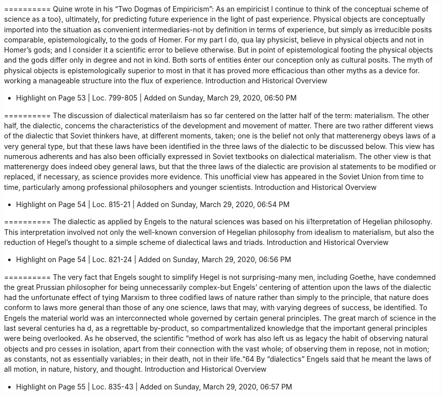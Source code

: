 
==========
Quine wrote in his “Two Dogmas of Empiricism”: As an empiricist l continue to think of the conceptuai scheme of science as a too}, uItimateIy, for predicting future experience in the light of past experience. Physical objects are conceptually imported into the situation as convenient intermediaries-not by definition in terms of experience, but simply as irreducible posits comparable, epistemologically, to the gods of Homer. For my part l do, qua lay physicist, believe in physical objects and not in Homer’s gods; and l consider it a scientific error to believe otherwise. But in point of epistemological footing the physical objects and the gods differ only in degree and not in kind. Both sorts of entities énter our conception only as cultural posits. The myth of physical objects is epistemologically superior to most in that it has proved more efficacious than other myths as a device for. working a manageable structure into the flux of experience.
Introduction and Historical Overview 
- Highlight on Page 53 | Loc. 799-805  | Added on Sunday, March 29, 2020, 06:50 PM


==========
The discussion of dialectical materilaism has so far centered on the latter half of the term: materialism. The other half, the dialectic, concems the characteristics of the development and movement of matter. There are two rather different views of the dialectic that Soviet thinkers have, at different moments, taken; one is the belief not only that matterenergy obeys laws of a very general type, but that these laws have been identified in the three laws of the dialectic to be discussed below. This view has numerous adherents and has also been officially expressed in Soviet textbooks on dialectical materialism. The other view is that matterenergy does indeed obey general laws, but that the three laws of the dialectic are provision al statements to be modified or replaced, if necessary, as science provides more evidence. This unofficial view has appeared in the Soviet Union from time to time, particularly among professional philosophers and younger scientists.
Introduction and Historical Overview 
- Highlight on Page 54 | Loc. 815-21  | Added on Sunday, March 29, 2020, 06:54 PM


==========
The dialectic as applied by Engels to the natural sciences was based on his ii1terpretation of Hegelian philosophy. This interpretation involved not only the well-known conversion of Hegelian philosophy from idealism to materialism, but also the reduction of Hegel’s thought to a simple scheme of dialectical laws and triads.
Introduction and Historical Overview 
- Highlight on Page 54 | Loc. 821-24  | Added on Sunday, March 29, 2020, 06:56 PM


==========
The very fact that Engels sought to simplify Hegel is not surprising-many men, including Goethe, have condemned the great Prussian philosopher for being unnecessarily complex-but Engels’ centering of attention upon the laws of the dialectic had the unfortunate effect of tying Marxism to three codified laws of nature rather than simply to the principle, that nature does conform to laws more general than those of any one science, laws that may, with varying degrees of success, be identified. To Engels the material world was an interconnected whole governed by certain general principles. The great march of science in the last several centuries ha d, as a regrettable by-product, so compartmentalized knowledge that the important general principles were being overlooked. As he observed, the scientific “method of work has also left us as legacy the habit of observing natural objects and pro cesses in isolation, apart from their connection with the vast whole; of observing them in repose, not in motion; as constants, not as essentially variables; in their death, not in their life.“64 By “dialectics” Engels said that he meant the laws of aIl motion, in nature, history, and thought.
Introduction and Historical Overview 
- Highlight on Page 55 | Loc. 835-43  | Added on Sunday, March 29, 2020, 06:57 PM
